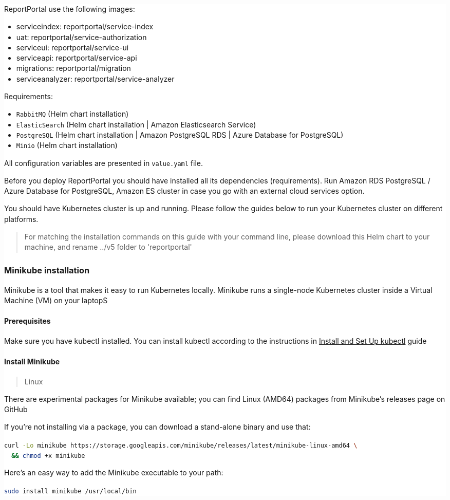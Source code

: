 ReportPortal use the following images:

- serviceindex: reportportal/service-index
- uat: reportportal/service-authorization
- serviceui: reportportal/service-ui
- serviceapi: reportportal/service-api
- migrations: reportportal/migration
- serviceanalyzer: reportportal/service-analyzer

Requirements: 

- `RabbitMQ` (Helm chart installation)  
- `ElasticSearch` (Helm chart installation | Amazon Elasticsearch Service)  
- `PostgreSQL` (Helm chart installation | Amazon PostgreSQL RDS | Azure Database for PostgreSQL)  
- `Minio` (Helm chart installation)  

All configuration variables are presented in `value.yaml` file.  

Before you deploy ReportPortal you should have installed all its dependencies (requirements). Run Amazon RDS PostgreSQL / Azure Database for PostgreSQL, Amazon ES cluster in case you go with an external cloud services option.  

You should have Kubernetes cluster is up and running. Please follow the guides below to run your Kubernetes cluster on different platforms.  

> For matching the installation commands on this guide with your command line, please download this Helm chart to your machine, and rename ../v5 folder to 'reportportal'  

### Minikube installation

Minikube is a tool that makes it easy to run Kubernetes locally. Minikube runs a single-node Kubernetes cluster inside a Virtual Machine (VM) on your laptopS

#### Prerequisites

Make sure you have kubectl installed. You can install kubectl according to the instructions in [Install and Set Up kubectl](https://kubernetes.io/docs/tasks/tools/install-kubectl/#install-kubectl-on-linux) guide

#### Install Minikube

> Linux

There are experimental packages for Minikube available; you can find Linux (AMD64) packages from Minikube’s releases page on GitHub

If you’re not installing via a package, you can download a stand-alone binary and use that:

```sh
curl -Lo minikube https://storage.googleapis.com/minikube/releases/latest/minikube-linux-amd64 \
  && chmod +x minikube
```

Here’s an easy way to add the Minikube executable to your path:

```sh
sudo install minikube /usr/local/bin
```
